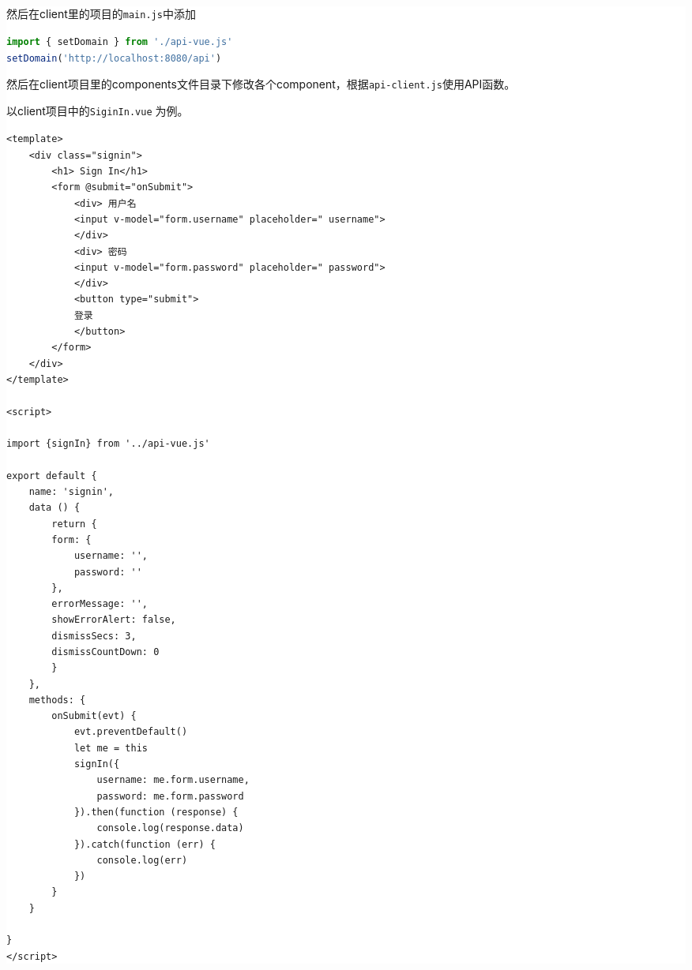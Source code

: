 然后在client里的项目的`main.js`中添加

```javascript
import { setDomain } from './api-vue.js'
setDomain('http://localhost:8080/api')
```

然后在client项目里的components文件目录下修改各个component，根据`api-client.js`使用API函数。

以client项目中的`SiginIn.vue` 为例。

```vue
<template>
    <div class="signin">
        <h1> Sign In</h1>
        <form @submit="onSubmit">
            <div> 用户名  
            <input v-model="form.username" placeholder=" username">
            </div>
            <div> 密码
            <input v-model="form.password" placeholder=" password">
            </div>
            <button type="submit">
            登录    
            </button>
        </form>
    </div>
</template>

<script>

import {signIn} from '../api-vue.js'

export default {
    name: 'signin',
    data () {
        return {
        form: {
            username: '',
            password: ''
        },
        errorMessage: '',
        showErrorAlert: false,
        dismissSecs: 3,
        dismissCountDown: 0
        }
    },
    methods: {
        onSubmit(evt) {
            evt.preventDefault()
            let me = this
            signIn({
                username: me.form.username,
                password: me.form.password
            }).then(function (response) {
                console.log(response.data)
            }).catch(function (err) {
                console.log(err)
            })
        }
    }

}
</script>
```
